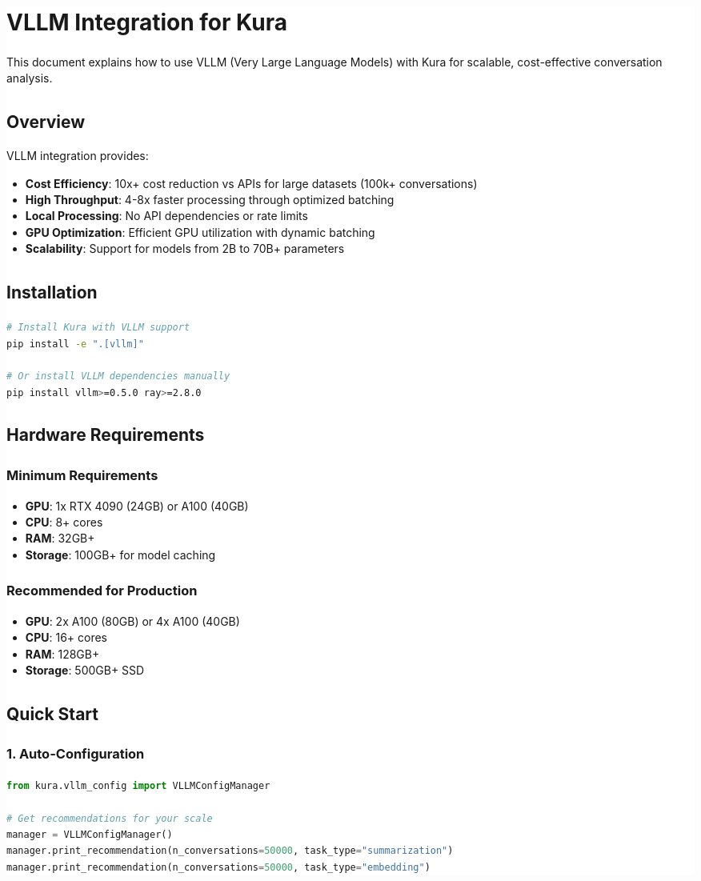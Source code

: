 # VLLM Integration for Kura

This document explains how to use VLLM (Very Large Language Models) with Kura for scalable, cost-effective conversation analysis.

## Overview

VLLM integration provides:
- **Cost Efficiency**: 10x+ cost reduction vs APIs for large datasets (100k+ conversations)
- **High Throughput**: 4-8x faster processing through optimized batching
- **Local Processing**: No API dependencies or rate limits
- **GPU Optimization**: Efficient GPU utilization with dynamic batching
- **Scalability**: Support for models from 2B to 70B+ parameters

## Installation

```bash
# Install Kura with VLLM support
pip install -e ".[vllm]"

# Or install VLLM dependencies manually
pip install vllm>=0.5.0 ray>=2.8.0
```

## Hardware Requirements

### Minimum Requirements
- **GPU**: 1x RTX 4090 (24GB) or A100 (40GB)
- **CPU**: 8+ cores
- **RAM**: 32GB+
- **Storage**: 100GB+ for model caching

### Recommended for Production
- **GPU**: 2x A100 (80GB) or 4x A100 (40GB)
- **CPU**: 16+ cores
- **RAM**: 128GB+
- **Storage**: 500GB+ SSD

## Quick Start

### 1. Auto-Configuration

```python
from kura.vllm_config import VLLMConfigManager

# Get recommendations for your scale
manager = VLLMConfigManager()
manager.print_recommendation(n_conversations=50000, task_type="summarization")
manager.print_recommendation(n_conversations=50000, task_type="embedding")
```
